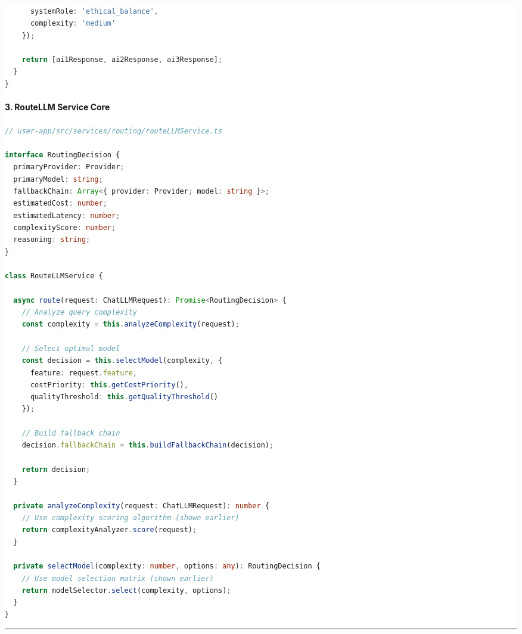 ```typescript
      systemRole: 'ethical_balance',
      complexity: 'medium'
    });
    
    return [ai1Response, ai2Response, ai3Response];
  }
}
```

#### **3. RouteLLM Service Core**
```typescript
// user-app/src/services/routing/routeLLMService.ts

interface RoutingDecision {
  primaryProvider: Provider;
  primaryModel: string;
  fallbackChain: Array<{ provider: Provider; model: string }>;
  estimatedCost: number;
  estimatedLatency: number;
  complexityScore: number;
  reasoning: string;
}

class RouteLLMService {
  
  async route(request: ChatLLMRequest): Promise<RoutingDecision> {
    // Analyze query complexity
    const complexity = this.analyzeComplexity(request);
    
    // Select optimal model
    const decision = this.selectModel(complexity, {
      feature: request.feature,
      costPriority: this.getCostPriority(),
      qualityThreshold: this.getQualityThreshold()
    });
    
    // Build fallback chain
    decision.fallbackChain = this.buildFallbackChain(decision);
    
    return decision;
  }
  
  private analyzeComplexity(request: ChatLLMRequest): number {
    // Use complexity scoring algorithm (shown earlier)
    return complexityAnalyzer.score(request);
  }
  
  private selectModel(complexity: number, options: any): RoutingDecision {
    // Use model selection matrix (shown earlier)
    return modelSelector.select(complexity, options);
  }
}
```

---